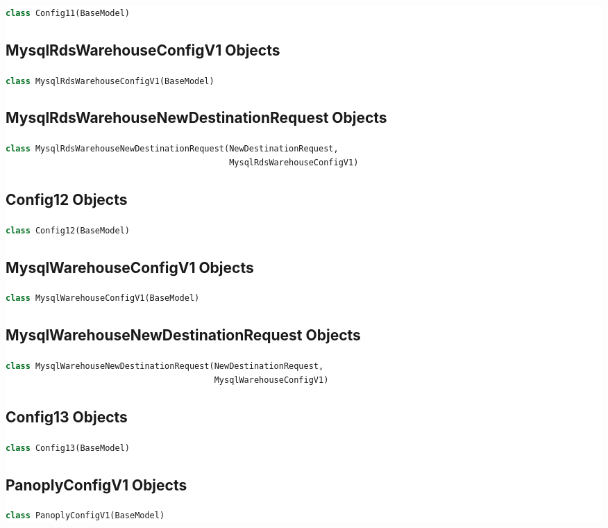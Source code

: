 ```python
class Config11(BaseModel)
```



## MysqlRdsWarehouseConfigV1 Objects

```python
class MysqlRdsWarehouseConfigV1(BaseModel)
```



## MysqlRdsWarehouseNewDestinationRequest Objects

```python
class MysqlRdsWarehouseNewDestinationRequest(NewDestinationRequest,
                                             MysqlRdsWarehouseConfigV1)
```



## Config12 Objects

```python
class Config12(BaseModel)
```



## MysqlWarehouseConfigV1 Objects

```python
class MysqlWarehouseConfigV1(BaseModel)
```



## MysqlWarehouseNewDestinationRequest Objects

```python
class MysqlWarehouseNewDestinationRequest(NewDestinationRequest,
                                          MysqlWarehouseConfigV1)
```



## Config13 Objects

```python
class Config13(BaseModel)
```



## PanoplyConfigV1 Objects

```python
class PanoplyConfigV1(BaseModel)
```
